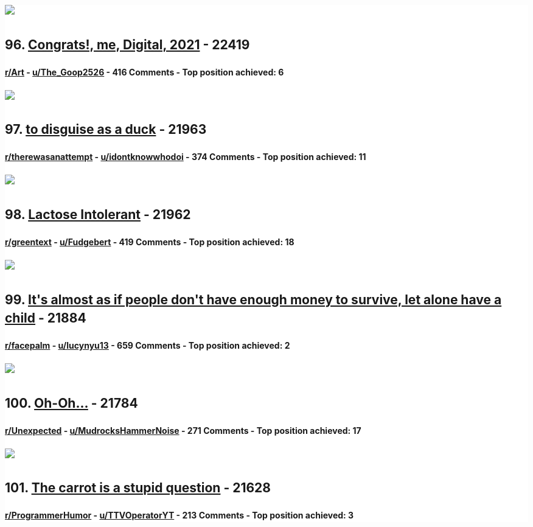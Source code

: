 <a href="https://i.redd.it/l8nb100umlc71.jpg"><img src="https://b.thumbs.redditmedia.com/NJJhhg0jBuv8InDC2bG20pXjzuC23-GzWF0RbBVJGgI.jpg"></img></a>

## 96. [Congrats!, me, Digital, 2021](http://reddit.com/r/Art/comments/ooj8jk/congrats_me_digital_2021/) - 22419
#### [r/Art](http://reddit.com/r/Art) - [u/The_Goop2526](http://reddit.com/u/The_Goop2526) - 416 Comments - Top position achieved: 6

<a href="https://i.redd.it/l8nnxam00ic71.jpg"><img src="https://b.thumbs.redditmedia.com/y2wc_8aBIkNGP5X_kSiHa05KMfLwe7MfyvSxldoV3xg.jpg"></img></a>

## 97. [to disguise as a duck](http://reddit.com/r/therewasanattempt/comments/oomq0w/to_disguise_as_a_duck/) - 21963
#### [r/therewasanattempt](http://reddit.com/r/therewasanattempt) - [u/idontknowwhodoi](http://reddit.com/u/idontknowwhodoi) - 374 Comments - Top position achieved: 11

<a href="https://v.redd.it/vusk0vsegjc71"><img src="https://b.thumbs.redditmedia.com/e3amSDfzqzeJLM0lbIFJug3Axo3z9forRYwXANpeVww.jpg"></img></a>

## 98. [Lactose Intolerant](http://reddit.com/r/greentext/comments/ooozkb/lactose_intolerant/) - 21962
#### [r/greentext](http://reddit.com/r/greentext) - [u/Fudgebert](http://reddit.com/u/Fudgebert) - 419 Comments - Top position achieved: 18

<a href="https://i.redd.it/pjh4uab5pfc71.jpg"><img src="https://b.thumbs.redditmedia.com/b-J_FfI1YVBso_eNxBP5wa0mI2n_49LFygdwd8Yaa9k.jpg"></img></a>

## 99. [It's almost as if people don't have enough money to survive, let alone have a child](http://reddit.com/r/facepalm/comments/op3957/its_almost_as_if_people_dont_have_enough_money_to/) - 21884
#### [r/facepalm](http://reddit.com/r/facepalm) - [u/lucynyu13](http://reddit.com/u/lucynyu13) - 659 Comments - Top position achieved: 2

<a href="https://i.redd.it/5fnbl8o0xnc71.png"><img src="https://b.thumbs.redditmedia.com/_OaIkha6evyHy6XI7TJP6iAPfeSCceN1zmtrCHgCd0s.jpg"></img></a>

## 100. [Oh-Oh...](http://reddit.com/r/Unexpected/comments/oox4fl/ohoh/) - 21784
#### [r/Unexpected](http://reddit.com/r/Unexpected) - [u/MudrocksHammerNoise](http://reddit.com/u/MudrocksHammerNoise) - 271 Comments - Top position achieved: 17

<a href="https://v.redd.it/8u956sbsamc71"><img src="https://a.thumbs.redditmedia.com/IziBJwCjMBX6NvnbY8W25IiGqovvG9wsjWCw1sBESu8.jpg"></img></a>

## 101. [The carrot is a stupid question](http://reddit.com/r/ProgrammerHumor/comments/oojwie/the_carrot_is_a_stupid_question/) - 21628
#### [r/ProgrammerHumor](http://reddit.com/r/ProgrammerHumor) - [u/TTVOperatorYT](http://reddit.com/u/TTVOperatorYT) - 213 Comments - Top position achieved: 3
